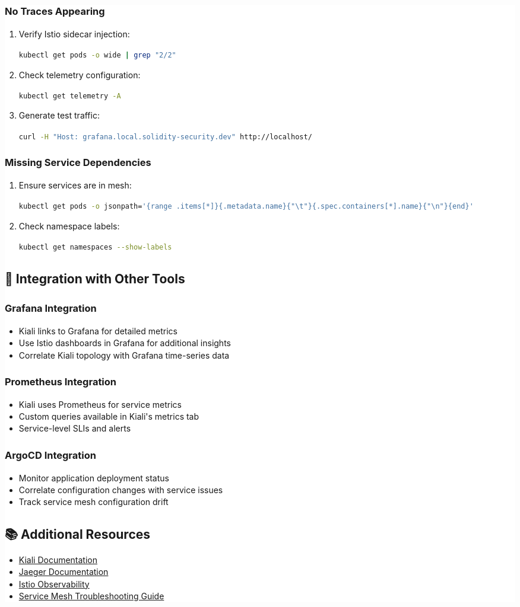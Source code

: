 ### No Traces Appearing
1. Verify Istio sidecar injection:
   ```bash
   kubectl get pods -o wide | grep "2/2"
   ```

2. Check telemetry configuration:
   ```bash
   kubectl get telemetry -A
   ```

3. Generate test traffic:
   ```bash
   curl -H "Host: grafana.local.solidity-security.dev" http://localhost/
   ```

### Missing Service Dependencies
1. Ensure services are in mesh:
   ```bash
   kubectl get pods -o jsonpath='{range .items[*]}{.metadata.name}{"\t"}{.spec.containers[*].name}{"\n"}{end}'
   ```

2. Check namespace labels:
   ```bash
   kubectl get namespaces --show-labels
   ```

## 🔗 Integration with Other Tools

### Grafana Integration
- Kiali links to Grafana for detailed metrics
- Use Istio dashboards in Grafana for additional insights
- Correlate Kiali topology with Grafana time-series data

### Prometheus Integration
- Kiali uses Prometheus for service metrics
- Custom queries available in Kiali's metrics tab
- Service-level SLIs and alerts

### ArgoCD Integration
- Monitor application deployment status
- Correlate configuration changes with service issues
- Track service mesh configuration drift

## 📚 Additional Resources

- [Kiali Documentation](https://kiali.io/docs/)
- [Jaeger Documentation](https://www.jaegertracing.io/docs/)
- [Istio Observability](https://istio.io/latest/docs/tasks/observability/)
- [Service Mesh Troubleshooting Guide](./service-mesh-troubleshooting.md)